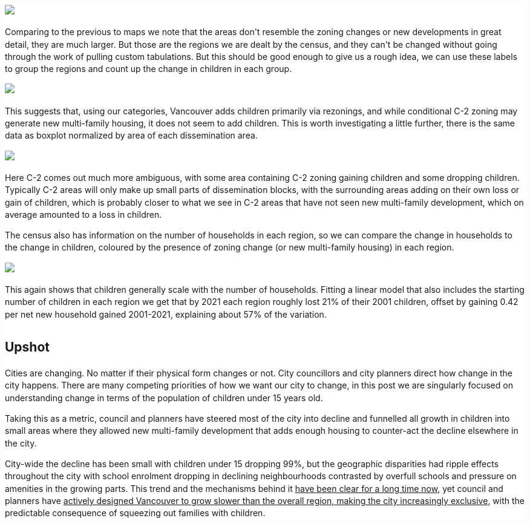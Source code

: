 <img src="{{< blogdown/postref >}}index_files/figure-html/unnamed-chunk-15-1.png" width="768" />

Comparing to the previous to maps we note that the areas don't resemble the zoning changes or new developments in great detail, they are much larger. But those are the regions we are dealt by the census, and they can't be changed without going through the work of pulling custom tabulations. But this should be good enough to give us a rough idea, we can use these labels to group the regions and count up the change in children in each group.

<img src="{{< blogdown/postref >}}index_files/figure-html/unnamed-chunk-16-1.png" width="768" />

This suggests that, using our categories, Vancouver adds children primarily via rezonings, and while conditional C-2 zoning may generate new multi-family housing, it does not seem to add children. This is worth investigating a little further, there is the same data as boxplot normalized by area of each dissemination area.

<img src="{{< blogdown/postref >}}index_files/figure-html/unnamed-chunk-17-1.png" width="768" />

Here C-2 comes out much more ambiguous, with some area containing C-2 zoning gaining children and some dropping children. Typically C-2 areas will only make up small parts of dissemination blocks, with the surrounding areas adding on their own loss or gain of children, which is probably closer to what we see in C-2 areas that have not seen new multi-family development, which on average amounted to a loss in children.




The census also has information on the number of households in each region, so we can compare the change in households to the change in children, coloured by the presence of zoning change (or new multi-family housing) in each region.

<img src="{{< blogdown/postref >}}index_files/figure-html/unnamed-chunk-19-1.png" width="864" />

This again shows that children generally scale with the number of households. Fitting a linear model that also includes the starting number of children in each region we get that by 2021 each region roughly lost 21% of their 2001 children, offset by gaining 0.42 per net new household gained 2001-2021, explaining about 57% of the variation.

## Upshot
Cities are changing. No matter if their physical form changes or not. City councillors and city planners direct how change in the city happens. There are many competing priorities of how we want our city to change, in this post we are singularly focused on understanding change in terms of the population of children under 15 years old.

Taking this as a metric, council and planners have steered most of the city into decline and funnelled all growth in children into small areas where they allowed new multi-family development that adds enough housing to counter-act the decline elsewhere in the city. 

City-wide the decline has been small with children under 15 dropping 99%, but the geographic disparities had ripple effects throughout the city with school enrolment dropping in declining neighbourhoods contrasted by overfull schools and pressure on amenities in the growing parts. This trend and the mechanisms behind it [have been clear for a long time now](https://doodles.mountainmath.ca/blog/2017/09/05/young-families/), yet council and planners have [actively designed Vancouver to grow slower than the overall region, making the city increasingly exclusive](https://doodles.mountainmath.ca/blog/2019/08/01/on-vancouver-population-projections/), with the predictable consequence of squeezing out families with children.
